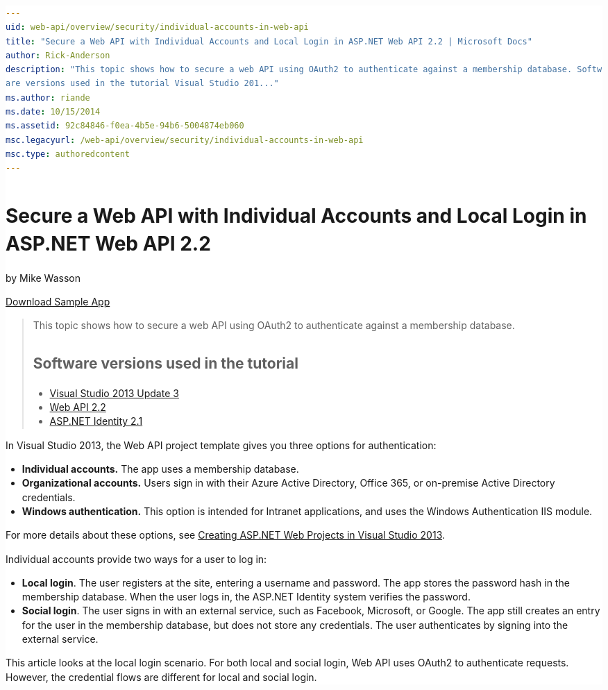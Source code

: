 ```yaml
---
uid: web-api/overview/security/individual-accounts-in-web-api
title: "Secure a Web API with Individual Accounts and Local Login in ASP.NET Web API 2.2 | Microsoft Docs"
author: Rick-Anderson
description: "This topic shows how to secure a web API using OAuth2 to authenticate against a membership database. Software versions used in the tutorial Visual Studio 201..."
ms.author: riande
ms.date: 10/15/2014
ms.assetid: 92c84846-f0ea-4b5e-94b6-5004874eb060
msc.legacyurl: /web-api/overview/security/individual-accounts-in-web-api
msc.type: authoredcontent
---
```

# Secure a Web API with Individual Accounts and Local Login in ASP.NET Web API 2.2

by Mike Wasson

[Download Sample App](https://github.com/MikeWasson/LocalAccountsApp)

> This topic shows how to secure a web API using OAuth2 to authenticate against a membership database.
> 
> ## Software versions used in the tutorial
> 
> 
> - [Visual Studio 2013 Update 3](https://www.microsoft.com/visualstudio/eng/2013-downloads)
> - [Web API 2.2](../releases/whats-new-in-aspnet-web-api-22.md)
> - [ASP.NET Identity 2.1](../../../identity/index.md)

In Visual Studio 2013, the Web API project template gives you three options for authentication:

- **Individual accounts.** The app uses a membership database.
- **Organizational accounts.** Users sign in with their Azure Active Directory, Office 365, or on-premise Active Directory credentials.
- **Windows authentication.** This option is intended for Intranet applications, and uses the Windows Authentication IIS module.

For more details about these options, see [Creating ASP.NET Web Projects in Visual Studio 2013](/aspnet/visual-studio/overview/2013/#auth).

Individual accounts provide two ways for a user to log in:

- **Local login**. The user registers at the site, entering a username and password. The app stores the password hash in the membership database. When the user logs in, the ASP.NET Identity system verifies the password.
- **Social login**. The user signs in with an external service, such as Facebook, Microsoft, or Google. The app still creates an entry for the user in the membership database, but does not store any credentials. The user authenticates by signing into the external service.

This article looks at the local login scenario. For both local and social login, Web API uses OAuth2 to authenticate requests. However, the credential flows are different for local and social login.
